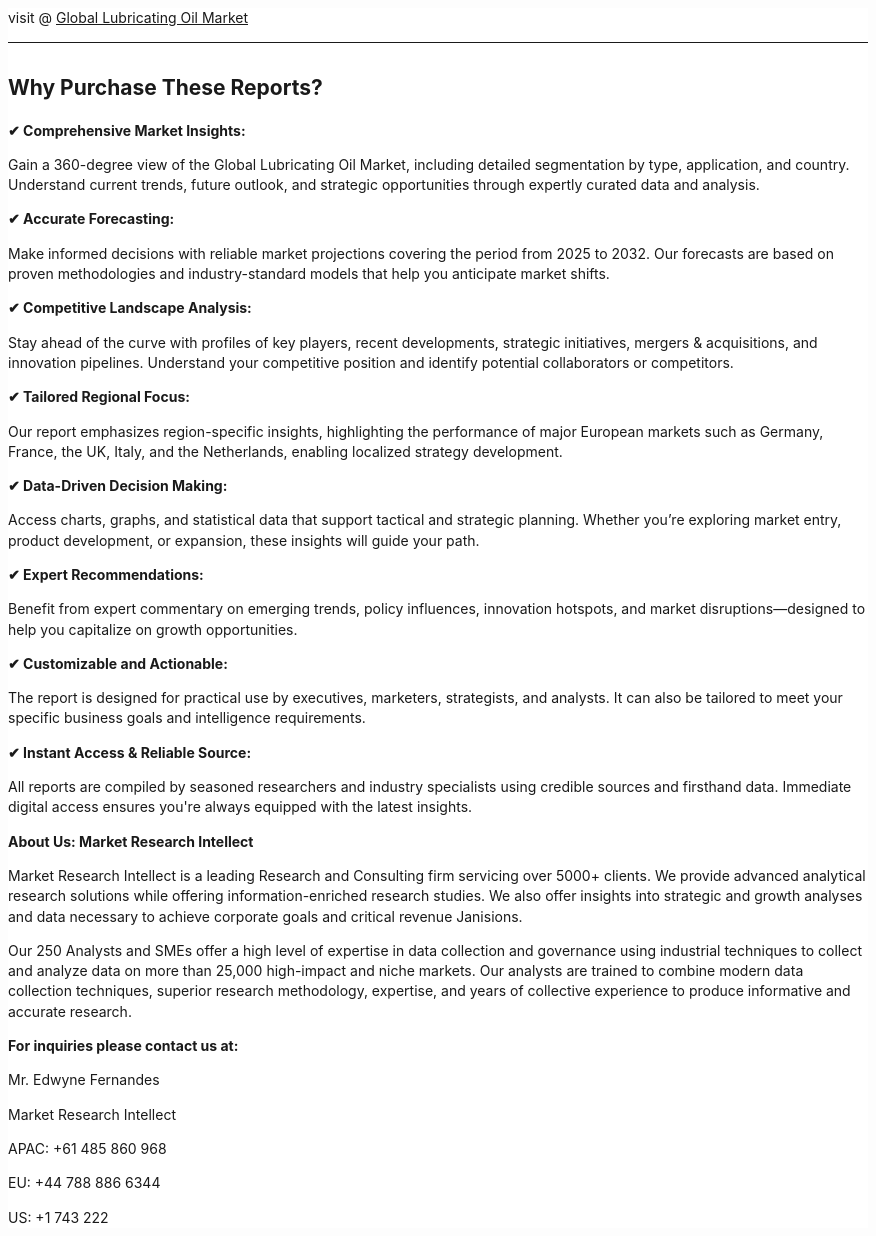 visit&nbsp;@</strong>&nbsp;</span><span class="font-[700]"><a href="https://www.marketresearchintellect.com/product/global-lubricating-oil-sales-market/?utm_source=Linkedin&utm_medium=027" target="_blank" data-tracking-control-name="article-ssr-frontend-pulse_little-text-block" data-tracking-will-navigate="" data-test-link="">Global Lubricating Oil Market</a></span></p></blockquote><hr /><h2>Why Purchase These Reports?</h2><p><strong>✔ Comprehensive Market Insights:</strong></p><p>Gain a 360-degree view of the Global Lubricating Oil Market, including detailed segmentation by type, application, and country. Understand current trends, future outlook, and strategic opportunities through expertly curated data and analysis.</p><p><strong>✔ Accurate Forecasting:</strong></p><p>Make informed decisions with reliable market projections covering the period from 2025 to 2032. Our forecasts are based on proven methodologies and industry-standard models that help you anticipate market shifts.</p><p><strong>✔ Competitive Landscape Analysis:</strong></p><p>Stay ahead of the curve with profiles of key players, recent developments, strategic initiatives, mergers &amp; acquisitions, and innovation pipelines. Understand your competitive position and identify potential collaborators or competitors.</p><p><strong>✔ Tailored Regional Focus:</strong></p><p>Our report emphasizes region-specific insights, highlighting the performance of major European markets such as Germany, France, the UK, Italy, and the Netherlands, enabling localized strategy development.</p><p><strong>✔ Data-Driven Decision Making:</strong></p><p>Access charts, graphs, and statistical data that support tactical and strategic planning. Whether you&rsquo;re exploring market entry, product development, or expansion, these insights will guide your path.</p><p><strong>✔ Expert Recommendations:</strong></p><p>Benefit from expert commentary on emerging trends, policy influences, innovation hotspots, and market disruptions&mdash;designed to help you capitalize on growth opportunities.</p><p><strong>✔ Customizable and Actionable:</strong></p><p>The report is designed for practical use by executives, marketers, strategists, and analysts. It can also be tailored to meet your specific business goals and intelligence requirements.</p><p><strong>✔ Instant Access &amp; Reliable Source:</strong></p><p>All reports are compiled by seasoned researchers and industry specialists using credible sources and firsthand data. Immediate digital access ensures you're always equipped with the latest insights.</p><p><strong><span class="font-[700]">About Us: Market Research Intellect</span></strong></p><p><span class="">Market Research Intellect is a leading Research and Consulting firm servicing over 5000+ clients. We provide advanced analytical research solutions while offering information-enriched research studies.&nbsp;</span>We also offer insights into strategic and growth analyses and data necessary to achieve corporate goals and critical revenue Janisions.</p><p><span class="">Our 250 Analysts and SMEs offer a high level of expertise in data collection and governance using industrial techniques to collect and analyze data on more than 25,000 high-impact and niche markets. Our analysts are trained to combine modern data collection techniques, superior research methodology, expertise, and years of collective experience to produce informative and accurate research.</span></p><p><strong>For inquiries please contact us at:</strong></p><p>Mr. Edwyne Fernandes</p><p>Market Research Intellect</p><p>APAC: +61 485 860 968</p><p>EU: +44 788 886 6344</p><p>US: +1 743 222